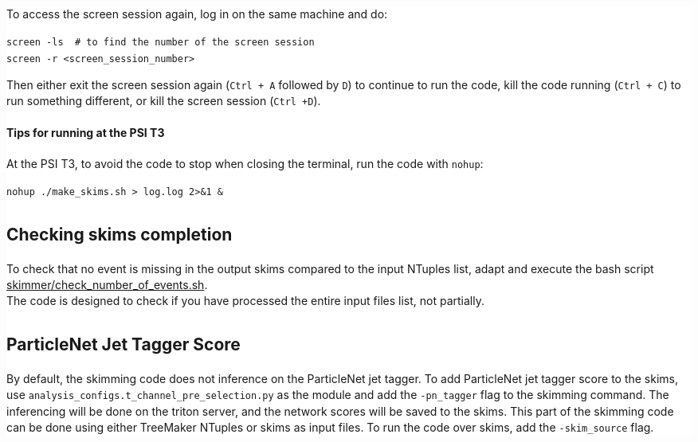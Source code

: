 To access the screen session again, log in on the same machine and do:
```
screen -ls  # to find the number of the screen session
screen -r <screen_session_number>
```
Then either exit the screen session again (`Ctrl + A` followed by `D`) to continue to run the code, kill the code running (`Ctrl + C`) to run something different, or kill the screen session (`Ctrl +D`).


#### Tips for running at the PSI T3

At the PSI T3, to avoid the code to stop when closing the terminal, run the code with `nohup`:
```
nohup ./make_skims.sh > log.log 2>&1 &
```

## Checking skims completion

To check that no event is missing in the output skims compared to the input NTuples list, adapt and execute the bash script [skimmer/check_number_of_events.sh](https://github.com/fleble/SVJProcessing/blob/main/skimmer/check_number_of_events.sh).     
The code is designed to check if you have processed the entire input files list, not partially.


## ParticleNet Jet Tagger Score

By default, the skimming code does not inference on the ParticleNet jet tagger. To add ParticleNet jet tagger score to the skims, use `analysis_configs.t_channel_pre_selection.py` as the module and add the `-pn_tagger` flag to the skimming command. The inferencing will be done on the triton server, and the network scores will be saved to the skims. This part of the skimming code can be done using either TreeMaker NTuples or skims as input files. To run the code over skims, add the `-skim_source` flag.
